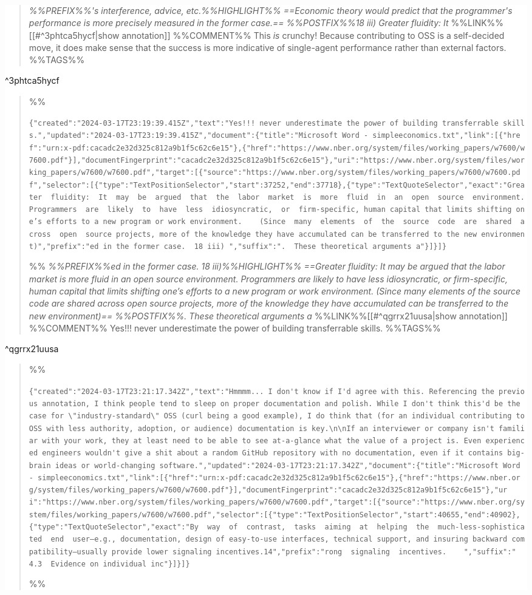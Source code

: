 >*%%PREFIX%%'s interference,  advice, etc.%%HIGHLIGHT%% ==Economic theory would predict that the programmer's performance is more precisely measured in the former case.== %%POSTFIX%%18 iii) Greater  fluidity:  It*
>%%LINK%%[[#^3phtca5hycf|show annotation]]
>%%COMMENT%%
>This *is* crunchy! Because contributing to OSS is a self-decided move, it does make sense that the success is more indicative of single-agent performance rather than external factors.
>%%TAGS%%
>
^3phtca5hycf


>%%
>```annotation-json
>{"created":"2024-03-17T23:19:39.415Z","text":"Yes!!! never underestimate the power of building transferrable skills.","updated":"2024-03-17T23:19:39.415Z","document":{"title":"Microsoft Word - simpleeconomics.txt","link":[{"href":"urn:x-pdf:cacadc2e32d325c812a9b1f5c62c6e15"},{"href":"https://www.nber.org/system/files/working_papers/w7600/w7600.pdf"}],"documentFingerprint":"cacadc2e32d325c812a9b1f5c62c6e15"},"uri":"https://www.nber.org/system/files/working_papers/w7600/w7600.pdf","target":[{"source":"https://www.nber.org/system/files/working_papers/w7600/w7600.pdf","selector":[{"type":"TextPositionSelector","start":37252,"end":37718},{"type":"TextQuoteSelector","exact":"Greater  fluidity:  It  may  be  argued  that  the  labor  market  is  more  fluid  in  an  open  source  environment.    Programmers  are  likely  to  have  less  idiosyncratic,  or  firm-specific, human capital that limits shifting one’s efforts to a new program or work environment.    (Since  many  elements  of  the  source  code  are  shared  across  open  source projects, more of the knowledge they have accumulated can be transferred to the new environment)","prefix":"ed in the former case.  18 iii) ","suffix":".  These theoretical arguments a"}]}]}
>```
>%%
>*%%PREFIX%%ed in the former case.  18 iii)%%HIGHLIGHT%% ==Greater  fluidity:  It  may  be  argued  that  the  labor  market  is  more  fluid  in  an  open  source  environment.    Programmers  are  likely  to  have  less  idiosyncratic,  or  firm-specific, human capital that limits shifting one’s efforts to a new program or work environment.    (Since  many  elements  of  the  source  code  are  shared  across  open  source projects, more of the knowledge they have accumulated can be transferred to the new environment)== %%POSTFIX%%.  These theoretical arguments a*
>%%LINK%%[[#^qgrrx21uusa|show annotation]]
>%%COMMENT%%
>Yes!!! never underestimate the power of building transferrable skills.
>%%TAGS%%
>
^qgrrx21uusa


>%%
>```annotation-json
>{"created":"2024-03-17T23:21:17.342Z","text":"Hmmmm... I don't know if I'd agree with this. Referencing the previous annotation, I think people tend to sleep on proper documentation and polish. While I don't think this'd be the case for \"industry-standard\" OSS (curl being a good example), I do think that (for an individual contributing to OSS with less authority, adoption, or audience) documentation is key.\n\nIf an interviewer or company isn't familiar with your work, they at least need to be able to see at-a-glance what the value of a project is. Even experienced engineers wouldn't give a shit about a random GitHub repository with no documentation, even if it contains big-brain ideas or world-changing software.","updated":"2024-03-17T23:21:17.342Z","document":{"title":"Microsoft Word - simpleeconomics.txt","link":[{"href":"urn:x-pdf:cacadc2e32d325c812a9b1f5c62c6e15"},{"href":"https://www.nber.org/system/files/working_papers/w7600/w7600.pdf"}],"documentFingerprint":"cacadc2e32d325c812a9b1f5c62c6e15"},"uri":"https://www.nber.org/system/files/working_papers/w7600/w7600.pdf","target":[{"source":"https://www.nber.org/system/files/working_papers/w7600/w7600.pdf","selector":[{"type":"TextPositionSelector","start":40655,"end":40902},{"type":"TextQuoteSelector","exact":"By  way  of  contrast,  tasks  aiming  at  helping  the  much-less-sophisticated  end  user—e.g., documentation, design of easy-to-use interfaces, technical support, and insuring backward compatibility—usually provide lower signaling incentives.14","prefix":"rong  signaling  incentives.    ","suffix":" 4.3  Evidence on individual inc"}]}]}
>```
>%%